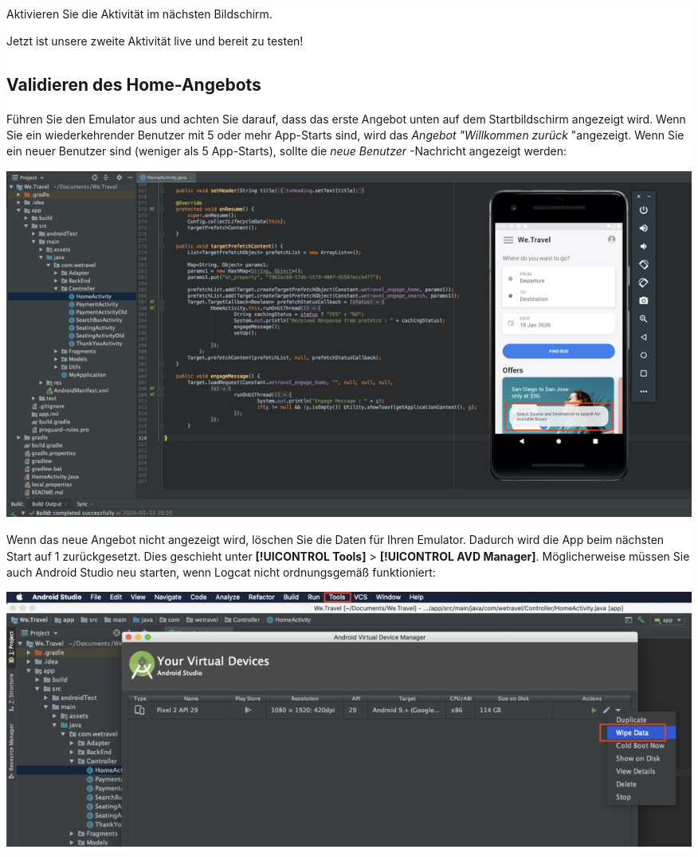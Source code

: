 Aktivieren Sie die Aktivität im nächsten Bildschirm.

Jetzt ist unsere zweite Aktivität live und bereit zu testen!

## Validieren des Home-Angebots

Führen Sie den Emulator aus und achten Sie darauf, dass das erste Angebot unten auf dem Startbildschirm angezeigt wird. Wenn Sie ein wiederkehrender Benutzer mit 5 oder mehr App-Starts sind, wird das _Angebot &quot;Willkommen zurück_ &quot;angezeigt. Wenn Sie ein neuer Benutzer sind (weniger als 5 App-Starts), sollte die _neue Benutzer_ -Nachricht angezeigt werden:

![Home-Angebot überprüfen](assets/layout_home_validate.jpg)

Wenn das neue Angebot nicht angezeigt wird, löschen Sie die Daten für Ihren Emulator. Dadurch wird die App beim nächsten Start auf 1 zurückgesetzt. Dies geschieht unter **[!UICONTROL Tools]** > **[!UICONTROL AVD Manager]**. Möglicherweise müssen Sie auch Android Studio neu starten, wenn Logcat nicht ordnungsgemäß funktioniert:

![Emulator wischen](assets/layout_home_validate_avd_wipe.jpg)
